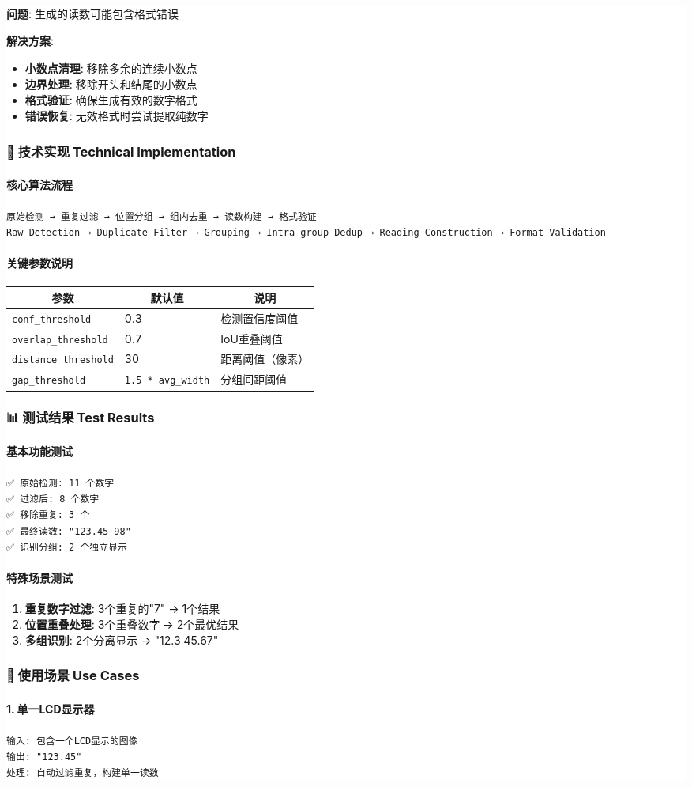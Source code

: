 **问题**: 生成的读数可能包含格式错误

**解决方案**:
- **小数点清理**: 移除多余的连续小数点
- **边界处理**: 移除开头和结尾的小数点
- **格式验证**: 确保生成有效的数字格式
- **错误恢复**: 无效格式时尝试提取纯数字

### 🔧 技术实现 Technical Implementation

#### 核心算法流程

```
原始检测 → 重复过滤 → 位置分组 → 组内去重 → 读数构建 → 格式验证
Raw Detection → Duplicate Filter → Grouping → Intra-group Dedup → Reading Construction → Format Validation
```

#### 关键参数说明

| 参数 | 默认值 | 说明 |
|------|--------|------|
| `conf_threshold` | 0.3 | 检测置信度阈值 |
| `overlap_threshold` | 0.7 | IoU重叠阈值 |
| `distance_threshold` | 30 | 距离阈值（像素） |
| `gap_threshold` | `1.5 * avg_width` | 分组间距阈值 |

### 📊 测试结果 Test Results

#### 基本功能测试

```
✅ 原始检测: 11 个数字
✅ 过滤后: 8 个数字  
✅ 移除重复: 3 个
✅ 最终读数: "123.45 98"
✅ 识别分组: 2 个独立显示
```

#### 特殊场景测试

1. **重复数字过滤**: 3个重复的"7" → 1个结果
2. **位置重叠处理**: 3个重叠数字 → 2个最优结果  
3. **多组识别**: 2个分离显示 → "12.3 45.67"

### 🎯 使用场景 Use Cases

#### 1. 单一LCD显示器
```
输入: 包含一个LCD显示的图像
输出: "123.45"
处理: 自动过滤重复，构建单一读数
```
